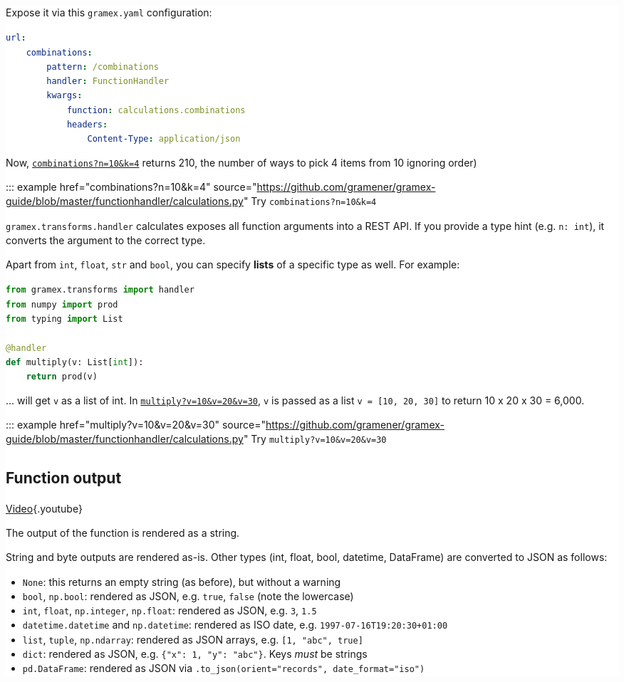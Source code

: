 Expose it via this `gramex.yaml` configuration:

```yaml
url:
    combinations:
        pattern: /combinations
        handler: FunctionHandler
        kwargs:
            function: calculations.combinations
            headers:
                Content-Type: application/json
```

Now, [`combinations?n=10&k=4`](combinations?n=10&k=4) returns 210, the number of ways to pick 4
items from 10 ignoring order)

::: example href="combinations?n=10&k=4" source="https://github.com/gramener/gramex-guide/blob/master/functionhandler/calculations.py"
    Try `combinations?n=10&k=4`

`gramex.transforms.handler` calculates exposes all function arguments into a REST API. If you
provide a type hint (e.g. `n: int`), it converts the argument to the correct type.

Apart from `int`, `float`, `str` and `bool`, you can specify **lists** of a specific type as well.
For example:

```python
from gramex.transforms import handler
from numpy import prod
from typing import List

@handler
def multiply(v: List[int]):
    return prod(v)
```

... will get `v` as a list of int. In [`multiply?v=10&v=20&v=30`](multiply?v=10&v=20&v=30), `v` is
passed as a list `v = [10, 20, 30]` to return 10 x 20 x 30 = 6,000.

::: example href="multiply?v=10&v=20&v=30" source="https://github.com/gramener/gramex-guide/blob/master/functionhandler/calculations.py"
    Try `multiply?v=10&v=20&v=30`


## Function output

[Video](https://youtu.be/I9ZxPSvcvdo){.youtube}

The output of the function is rendered as a string.

String and byte outputs are rendered as-is. Other types (int, float, bool, datetime, DataFrame) are converted to JSON as follows:

- `None`: this returns an empty string (as before), but without a warning
- `bool`, `np.bool`: rendered as JSON, e.g. `true`, `false` (note the lowercase)
- `int`, `float`, `np.integer`, `np.float`: rendered as JSON, e.g. `3`, `1.5`
- `datetime.datetime` and `np.datetime`: rendered as ISO date, e.g. `1997-07-16T19:20:30+01:00`
- `list`, `tuple`, `np.ndarray`: rendered as JSON arrays, e.g. `[1, "abc", true]`
- `dict`: rendered as JSON, e.g. `{"x": 1, "y": "abc"}`. Keys *must* be strings
- `pd.DataFrame`: rendered as JSON via `.to_json(orient="records", date_format="iso")`


[ThreadPoolExecutor]: https://docs.python.org/3/library/concurrent.futures.html#concurrent.futures.ThreadPoolExecutor
[requesthandler]: https://tornado.readthedocs.org/en/stable/web.html#request-handlers
[asynchttpclient]: https://tornado.readthedocs.org/en/latest/httpclient.html#tornado.httpclient.AsyncHTTPClient
[functionhandler]: https://learn.gramener.com/gramex/gramex.handlers.html#gramex.handlers.FunctionHandler
[coroutines]: https://tornado.readthedocs.org/en/latest/guide/coroutines.html